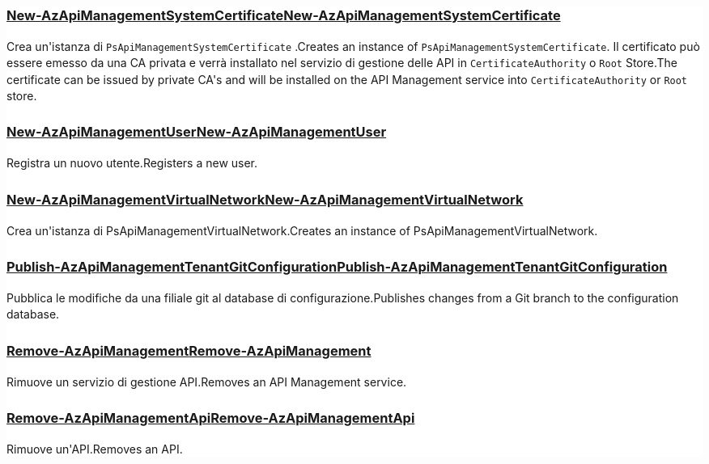 ### [<span data-ttu-id="3991f-209">New-AzApiManagementSystemCertificate</span><span class="sxs-lookup"><span data-stu-id="3991f-209">New-AzApiManagementSystemCertificate</span></span>](New-AzApiManagementSystemCertificate.md)
<span data-ttu-id="3991f-210">Crea un'istanza di `PsApiManagementSystemCertificate` .</span><span class="sxs-lookup"><span data-stu-id="3991f-210">Creates an instance of `PsApiManagementSystemCertificate`.</span></span> <span data-ttu-id="3991f-211">Il certificato può essere emesso da una CA privata e verrà installato nel servizio di gestione delle API in `CertificateAuthority` o `Root` Store.</span><span class="sxs-lookup"><span data-stu-id="3991f-211">The certificate can be issued by private CA's and will be installed on the API Management service into `CertificateAuthority` or `Root` store.</span></span>

### [<span data-ttu-id="3991f-212">New-AzApiManagementUser</span><span class="sxs-lookup"><span data-stu-id="3991f-212">New-AzApiManagementUser</span></span>](New-AzApiManagementUser.md)
<span data-ttu-id="3991f-213">Registra un nuovo utente.</span><span class="sxs-lookup"><span data-stu-id="3991f-213">Registers a new user.</span></span>

### [<span data-ttu-id="3991f-214">New-AzApiManagementVirtualNetwork</span><span class="sxs-lookup"><span data-stu-id="3991f-214">New-AzApiManagementVirtualNetwork</span></span>](New-AzApiManagementVirtualNetwork.md)
<span data-ttu-id="3991f-215">Crea un'istanza di PsApiManagementVirtualNetwork.</span><span class="sxs-lookup"><span data-stu-id="3991f-215">Creates an instance of PsApiManagementVirtualNetwork.</span></span>

### [<span data-ttu-id="3991f-216">Publish-AzApiManagementTenantGitConfiguration</span><span class="sxs-lookup"><span data-stu-id="3991f-216">Publish-AzApiManagementTenantGitConfiguration</span></span>](Publish-AzApiManagementTenantGitConfiguration.md)
<span data-ttu-id="3991f-217">Pubblica le modifiche da una filiale git al database di configurazione.</span><span class="sxs-lookup"><span data-stu-id="3991f-217">Publishes changes from a Git branch to the configuration database.</span></span>

### [<span data-ttu-id="3991f-218">Remove-AzApiManagement</span><span class="sxs-lookup"><span data-stu-id="3991f-218">Remove-AzApiManagement</span></span>](Remove-AzApiManagement.md)
<span data-ttu-id="3991f-219">Rimuove un servizio di gestione API.</span><span class="sxs-lookup"><span data-stu-id="3991f-219">Removes an API Management service.</span></span>

### [<span data-ttu-id="3991f-220">Remove-AzApiManagementApi</span><span class="sxs-lookup"><span data-stu-id="3991f-220">Remove-AzApiManagementApi</span></span>](Remove-AzApiManagementApi.md)
<span data-ttu-id="3991f-221">Rimuove un'API.</span><span class="sxs-lookup"><span data-stu-id="3991f-221">Removes an API.</span></span>
